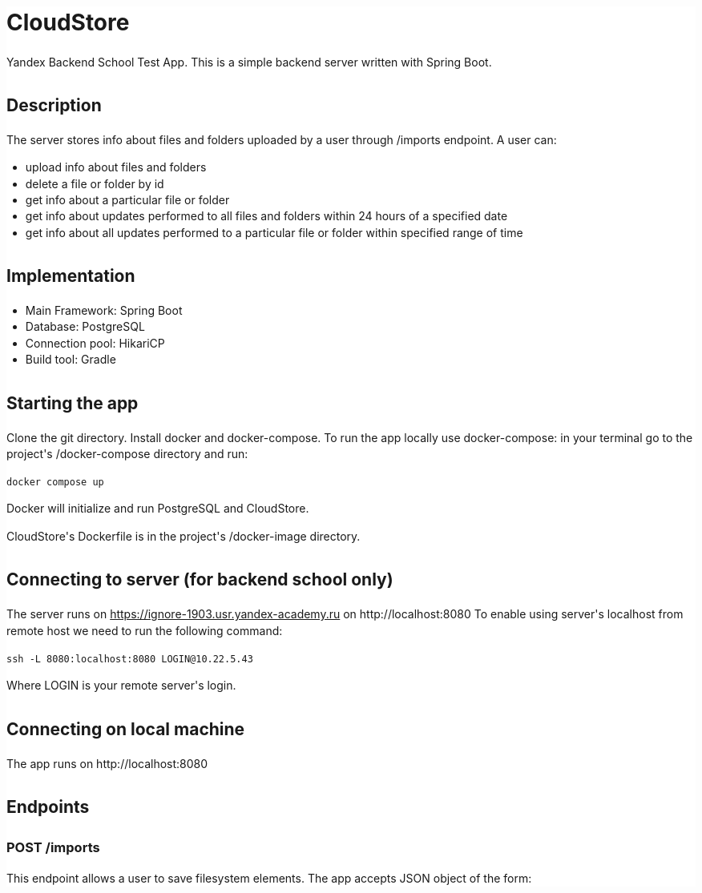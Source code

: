 # CloudStore 
Yandex Backend School Test App.
This is a simple backend server written with Spring Boot. 

## Description
The server stores info about files and folders uploaded by a user through /imports endpoint.
A user can:
- upload info about files and folders
- delete a file or folder by id
- get info about a particular file or folder
- get info about updates performed to all files and folders within 24 hours of a specified date
- get info about all updates performed to a particular file or folder within specified range of time

## Implementation
- Main Framework: Spring Boot
- Database: PostgreSQL
- Connection pool: HikariCP
- Build tool: Gradle

## Starting the app
Clone the git directory.
Install docker and docker-compose.
To run the app locally use docker-compose: in your terminal go to the project's /docker-compose directory
and run:
```text
docker compose up
```
Docker will initialize and run PostgreSQL and CloudStore.

CloudStore's Dockerfile is in the project's /docker-image directory.

## Connecting to server (for backend school only)
The server runs on https://ignore-1903.usr.yandex-academy.ru on http://localhost:8080
To enable using server's localhost from remote host we need to run the following command:
```text
ssh -L 8080:localhost:8080 LOGIN@10.22.5.43
```
Where LOGIN is your remote server's login.

## Connecting on local machine
The app runs on http://localhost:8080

## Endpoints
### POST /imports
This endpoint allows a user to save filesystem elements. The app accepts JSON object of the form:
